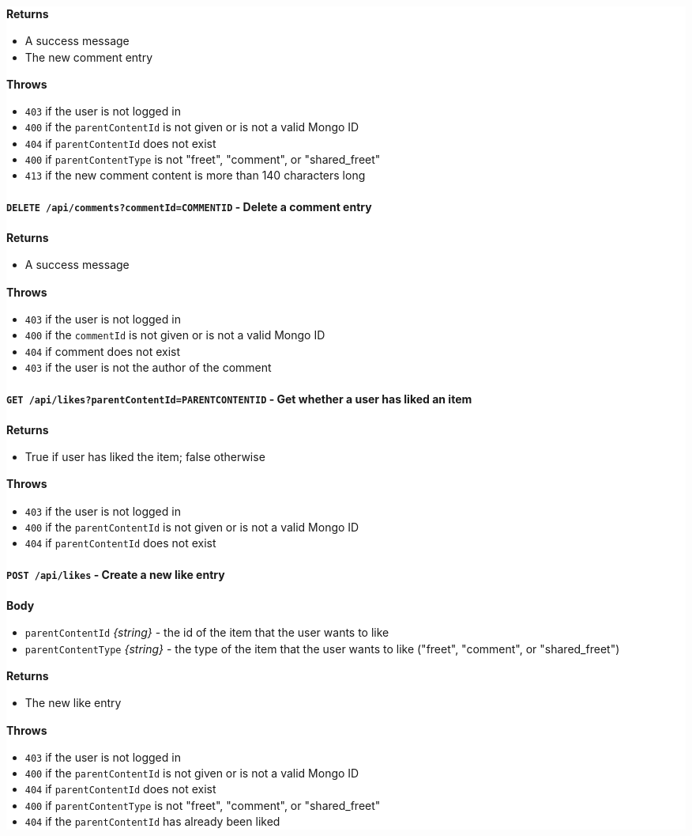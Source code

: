 **Returns**

- A success message
- The new comment entry

**Throws**

- `403` if the user is not logged in
- `400` if the `parentContentId` is not given or is not a valid Mongo ID
- `404` if `parentContentId` does not exist
- `400` if `parentContentType` is not "freet", "comment", or "shared_freet"
- `413` if the new comment content is more than 140 characters long

#### `DELETE /api/comments?commentId=COMMENTID` - Delete a comment entry

**Returns**

- A success message

**Throws**

- `403` if the user is not logged in
- `400` if the `commentId` is not given or is not a valid Mongo ID
- `404` if  comment does not exist
- `403` if the user is not the author of the comment

#### `GET /api/likes?parentContentId=PARENTCONTENTID` - Get whether a user has liked an item

**Returns**

- True if user has liked the item; false otherwise

**Throws**

- `403` if the user is not logged in
- `400` if the `parentContentId` is not given or is not a valid Mongo ID
- `404` if `parentContentId` does not exist

#### `POST /api/likes` - Create a new like entry

**Body**
- `parentContentId` _{string}_ - the id of the item that the user wants to like
- `parentContentType` _{string}_ - the type of the item that the user wants to like ("freet", "comment", or "shared_freet")

**Returns**

- The new like entry

**Throws**

- `403` if the user is not logged in
- `400` if the `parentContentId` is not given or is not a valid Mongo ID
- `404` if `parentContentId` does not exist
- `400` if `parentContentType` is not "freet", "comment", or "shared_freet"
- `404` if the `parentContentId` has already been liked
